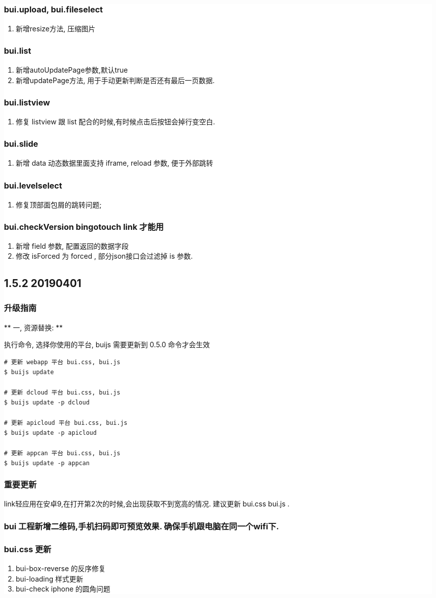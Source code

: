 ### bui.upload, bui.fileselect
1. 新增resize方法, 压缩图片

### bui.list
1. 新增autoUpdatePage参数,默认true
1. 新增updatePage方法, 用于手动更新判断是否还有最后一页数据.

### bui.listview
1. 修复 listview 跟 list 配合的时候,有时候点击后按钮会掉行变空白.

### bui.slide
1. 新增 data 动态数据里面支持 iframe, reload 参数, 便于外部跳转


### bui.levelselect
1. 修复顶部面包屑的跳转问题;

### bui.checkVersion  bingotouch link 才能用
1. 新增 field 参数, 配置返回的数据字段
2. 修改 isForced 为 forced , 部分json接口会过滤掉 is 参数.


## 1.5.2 20190401

### 升级指南

** 一, 资源替换: **

执行命令, 选择你使用的平台, buijs 需要更新到 0.5.0 命令才会生效

```
# 更新 webapp 平台 bui.css, bui.js
$ buijs update   

# 更新 dcloud 平台 bui.css, bui.js
$ buijs update -p dcloud   

# 更新 apicloud 平台 bui.css, bui.js
$ buijs update -p apicloud

# 更新 appcan 平台 bui.css, bui.js
$ buijs update -p appcan    
```

### 重要更新
link轻应用在安卓9,在打开第2次的时候,会出现获取不到宽高的情况. 建议更新 bui.css bui.js .

### bui 工程新增二维码,手机扫码即可预览效果. 确保手机跟电脑在同一个wifi下.

### bui.css 更新
1. bui-box-reverse 的反序修复
2. bui-loading 样式更新
3. bui-check iphone 的圆角问题
